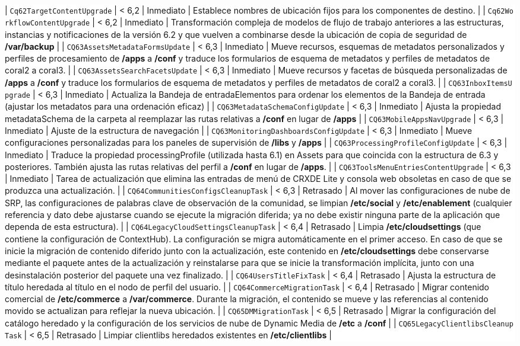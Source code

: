| `Cq62TargetContentUpgrade` | &lt; 6,2 | Inmediato | Establece nombres de ubicación fijos para los componentes de destino. |
| `Cq62WorkflowContentUpgrade` | &lt; 6,2 | Inmediato | Transformación compleja de modelos de flujo de trabajo anteriores a las estructuras, instancias y notificaciones de la versión 6.2 y que vuelven a combinarse desde la ubicación de copia de seguridad de **/var/backup** |
| `CQ63AssetsMetadataFormsUpdate` | &lt; 6,3 | Inmediato | Mueve recursos, esquemas de metadatos personalizados y perfiles de procesamiento de **/apps** a **/conf** y traduce los formularios de esquema de metadatos y perfiles de metadatos de coral2 a coral3. |
| `CQ63AssetsSearchFacetsUpdate` | &lt; 6,3 | Inmediato | Mueve recursos y facetas de búsqueda personalizadas de **/apps** a **/conf** y traduce los formularios de esquema de metadatos y perfiles de metadatos de coral2 a coral3. |
| `CQ63InboxItemsUpgrade` | &lt; 6,3 | Inmediato | Actualiza la Bandeja de entradaElementos para ordenar los elementos de la Bandeja de entrada (ajustar los metadatos para una ordenación eficaz) |
| `CQ63MetadataSchemaConfigUpdate` | &lt; 6,3 | Inmediato | Ajusta la propiedad metadataSchema de la carpeta al reemplazar las rutas relativas a **/conf** en lugar de **/apps** |
| `CQ63MobileAppsNavUpgrade` | &lt; 6,3 | Inmediato | Ajuste de la estructura de navegación |
| `CQ63MonitoringDashboardsConfigUpdate` | &lt; 6,3 | Inmediato | Mueve configuraciones personalizadas para los paneles de supervisión de **/libs** y **/apps** |
| `CQ63ProcessingProfileConfigUpdate` | &lt; 6,3 | Inmediato | Traduce la propiedad processingProfile (utilizada hasta 6.1) en Assets para que coincida con la estructura de 6.3 y posteriores. También ajusta las rutas relativas del perfil a **/conf** en lugar de **/apps**. |
| `CQ63ToolsMenuEntriesContentUpgrade` | &lt; 6,3 | Inmediato | Tarea de actualización que elimina las entradas de menú de CRXDE Lite y consola web obsoletas en caso de que se produzca una actualización. |
| `CQ64CommunitiesConfigsCleanupTask` | &lt; 6,3 | Retrasado | Al mover las configuraciones de nube de SRP, las configuraciones de palabras clave de observación de la comunidad, se limpian **/etc/social** y **/etc/enablement** (cualquier referencia y dato debe ajustarse cuando se ejecute la migración diferida; ya no debe existir ninguna parte de la aplicación que dependa de esta estructura). |
| `CQ64LegacyCloudSettingsCleanupTask` | &lt; 6,4 | Retrasado | Limpia **/etc/cloudsettings** (que contiene la configuración de ContextHub). La configuración se migra automáticamente en el primer acceso. En caso de que se inicie la migración de contenido diferido junto con la actualización, este contenido en **/etc/cloudsettings** debe conservarse mediante el paquete antes de la actualización y reinstalarse para que se inicie la transformación implícita, junto con una desinstalación posterior del paquete una vez finalizado. |
| `CQ64UsersTitleFixTask` | &lt; 6,4 | Retrasado | Ajusta la estructura de título heredada al título en el nodo de perfil del usuario. |
| `CQ64CommerceMigrationTask` | &lt; 6,4 | Retrasado | Migrar contenido comercial de **/etc/commerce** a **/var/commerce**. Durante la migración, el contenido se mueve y las referencias al contenido movido se actualizan para reflejar la nueva ubicación. |
| `CQ65DMMigrationTask` | &lt; 6,5 | Retrasado | Migrar la configuración del catálogo heredado y la configuración de los servicios de nube de Dynamic Media de **/etc** a **/conf** |
| `CQ65LegacyClientlibsCleanupTask` | &lt; 6,5 | Retrasado | Limpiar clientlibs heredados existentes en **/etc/clientlibs** |

